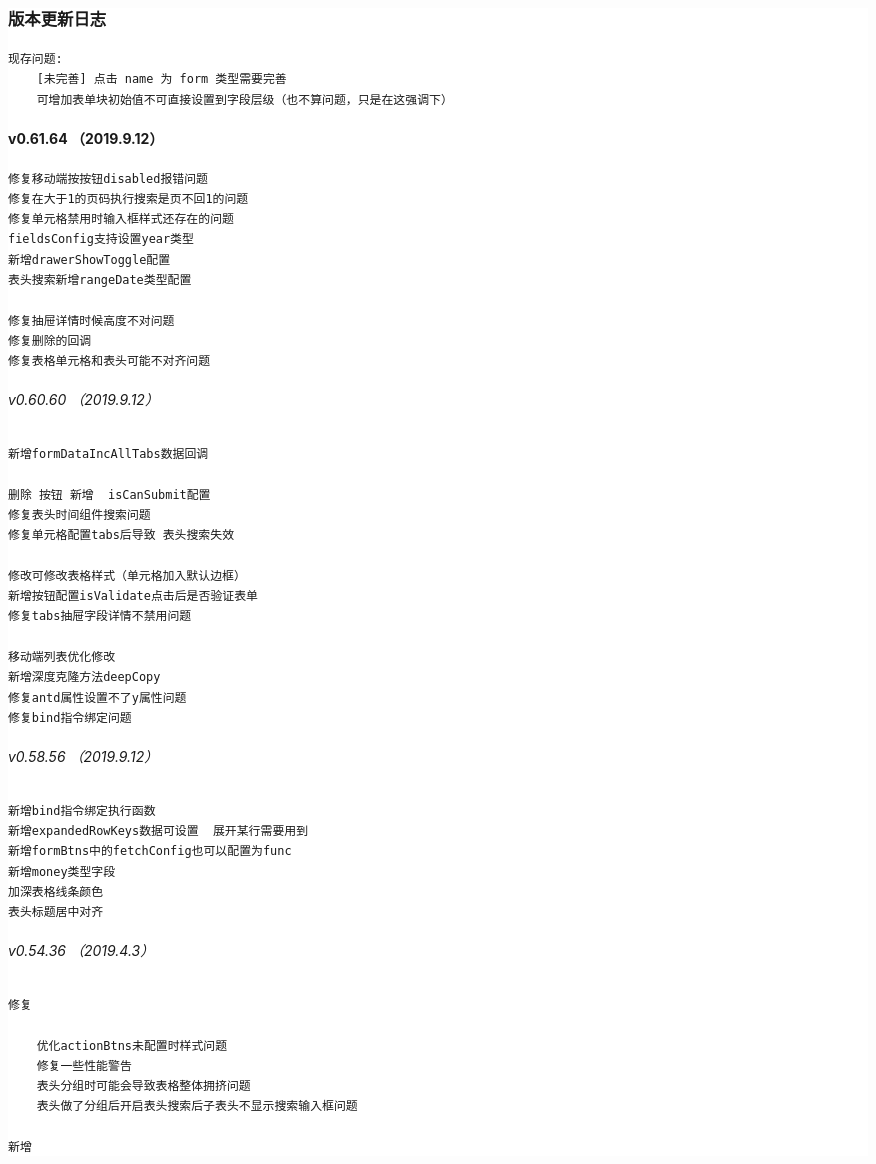 ### 版本更新日志

    现存问题:
        [未完善] 点击 name 为 form 类型需要完善
        可增加表单块初始值不可直接设置到字段层级（也不算问题，只是在这强调下）
        

#### v0.61.64 （2019.9.12）
    
    修复移动端按按钮disabled报错问题
    修复在大于1的页码执行搜索是页不回1的问题
    修复单元格禁用时输入框样式还存在的问题
    fieldsConfig支持设置year类型
    新增drawerShowToggle配置
    表头搜索新增rangeDate类型配置

    修复抽屉详情时候高度不对问题
    修复删除的回调
    修复表格单元格和表头可能不对齐问题

###### v0.60.60 （2019.9.12）

    新增formDataIncAllTabs数据回调

    删除 按钮 新增  isCanSubmit配置
    修复表头时间组件搜索问题 
    修复单元格配置tabs后导致 表头搜索失效

    修改可修改表格样式（单元格加入默认边框）
    新增按钮配置isValidate点击后是否验证表单
    修复tabs抽屉字段详情不禁用问题

    移动端列表优化修改
    新增深度克隆方法deepCopy
    修复antd属性设置不了y属性问题
    修复bind指令绑定问题

###### v0.58.56 （2019.9.12）

    新增bind指令绑定执行函数
    新增expandedRowKeys数据可设置  展开某行需要用到
    新增formBtns中的fetchConfig也可以配置为func
    新增money类型字段
    加深表格线条颜色
    表头标题居中对齐

###### v0.54.36 （2019.4.3）

    修复

        优化actionBtns未配置时样式问题
        修复一些性能警告
        表头分组时可能会导致表格整体拥挤问题
        表头做了分组后开启表头搜索后子表头不显示搜索输入框问题

    新增
